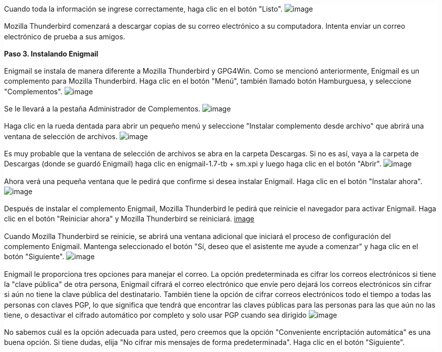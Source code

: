 Cuando toda la información se ingrese correctamente, haga clic en el botón "Listo".
![image](tool_pgpwin25.png)

Mozilla Thunderbird comenzará a descargar copias de su correo electrónico a su computadora. Intenta enviar un correo electrónico de prueba a sus amigos.

**Paso 3. Instalando Enigmail**

Enigmail se instala de manera diferente a Mozilla Thunderbird y GPG4Win. Como se mencionó anteriormente, Enigmail es un complemento para Mozilla Thunderbird. Haga clic en el botón "Menú", también llamado botón Hamburguesa, y seleccione "Complementos".
![image](tool_pgpwin26.png)

Se le llevará a la pestaña Administrador de Complementos.
![image](tool_pgpwin27.png)

Haga clic en la rueda dentada para abrir un pequeño menú y seleccione "Instalar complemento desde archivo" que abrirá una ventana de selección de archivos.
![image](tool_pgpwin28.png)

Es muy probable que la ventana de selección de archivos se abra en la carpeta Descargas. Si no es así, vaya a la carpeta de Descargas (donde se guardó Enigmail) haga clic en enigmail-1.7-tb + sm.xpi y luego haga clic en el botón "Abrir".
![image](tool_pgpwin29.png)

Ahora verá una pequeña ventana que le pedirá que confirme si desea instalar Enigmail. Haga clic en el botón "Instalar ahora".
![image](tool_pgpwin30.png)

Después de instalar el complemento Enigmail, Mozilla Thunderbird le pedirá que reinicie el navegador para activar Enigmail. Haga clic en el botón "Reiniciar ahora" y Mozilla Thunderbird se reiniciará.
[image](tool_pgpwin31.png)

Cuando Mozilla Thunderbird se reinicie, se abrirá una ventana adicional que iniciará el proceso de configuración del complemento Enigmail. Mantenga seleccionado el botón "Sí, deseo que el asistente me ayude a comenzar" y haga clic en el botón "Siguiente".
![image](tool_pgpwin32.png)

Enigmail le proporciona tres opciones para manejar el correo. La opción predeterminada es cifrar los correos electrónicos si tiene la "clave pública" de otra persona, Enigmail cifrará el correo electrónico que envíe pero dejará los correos electrónicos sin cifrar si aún no tiene la clave pública del destinatario. También tiene la opción de cifrar correos electrónicos todo el tiempo a todas las personas con claves PGP, lo que significa que tendrá que encontrar las claves públicas para las personas para las que aún no las tiene, o desactivar el cifrado automático por completo y solo usar PGP cuando sea dirigido
![image](tool_pgpwin33.png)

No sabemos cuál es la opción adecuada para usted, pero creemos que la opción "Conveniente encriptación automática" es una buena opción. Si tiene dudas, elija "No cifrar mis mensajes de forma predeterminada". Haga clic en el botón "Siguiente".
